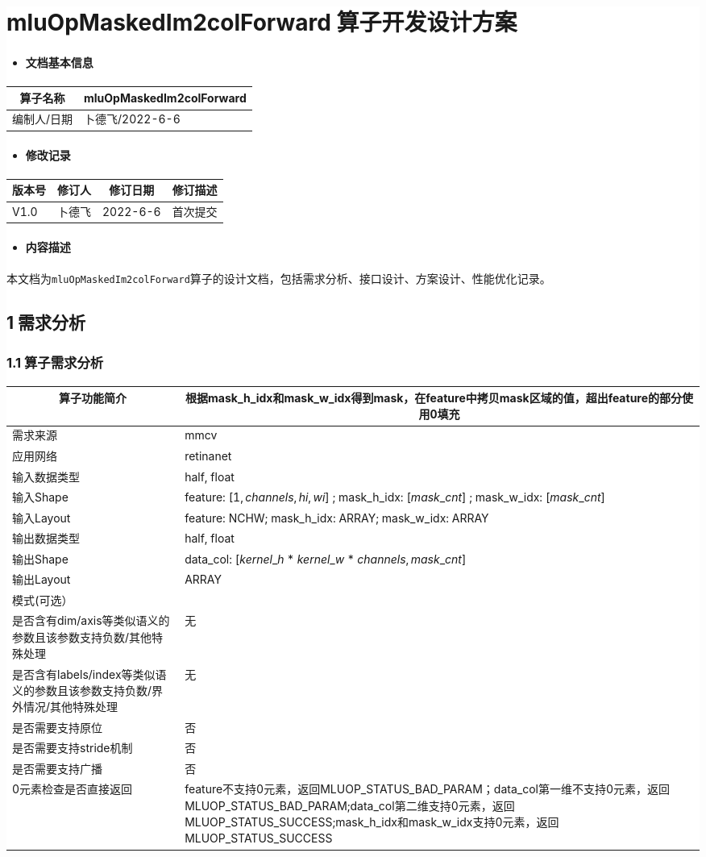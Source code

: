 # mluOpMaskedIm2colForward 算子开发设计方案


* #### 文档基本信息

| 算子名称    | mluOpMaskedIm2colForward                                       |
| ----------- | ------------------------------------------------------------ |
| 编制人/日期 | 卜德飞/2022-6-6                                            |

* #### 修改记录

| 版本号| 修订人 | 修订日期 | 修订描述 |
| ----- | ------ | -------  | -------  |
| V1.0  | 卜德飞 | 2022-6-6 | 首次提交 |

* #### 内容描述

本文档为`mluOpMaskedIm2colForward`算子的设计文档，包括需求分析、接口设计、方案设计、性能优化记录。

## 1 需求分析

### 1.1 算子需求分析


| 算子功能简介| 根据mask_h_idx和mask_w_idx得到mask，在feature中拷贝mask区域的值，超出feature的部分使用0填充       |
|-------------|--------------------------------------------------------------|
| 需求来源    | mmcv                                       |
| 应用网络    | retinanet                                |
| 输入数据类型| half, float                                   |
| 输入Shape   | feature: $`[1, channels, hi, wi]`$ ; mask_h_idx: $`[mask\_cnt]`$ ; mask_w_idx: $`[mask\_cnt]`$  |
| 输入Layout  | feature: NCHW; mask_h_idx: ARRAY; mask_w_idx: ARRAY  |
| 输出数据类型| half, float                            |
| 输出Shape   | data_col: $`[kernel\_h*kernel\_w*channels, mask\_cnt]`$     |
| 输出Layout  | ARRAY                                          |
| 模式(可选） |                                                              |
| 是否含有dim/axis等类似语义的参数且该参数支持负数/其他特殊处理 | 无|
| 是否含有labels/index等类似语义的参数且该参数支持负数/界外情况/其他特殊处理 | 无 |
| 是否需要支持原位        | 否                                                  |
| 是否需要支持stride机制  | 否                            |
| 是否需要支持广播  | 否        |
| 0元素检查是否直接返回  | feature不支持0元素，返回MLUOP_STATUS_BAD_PARAM；data_col第一维不支持0元素，返回MLUOP_STATUS_BAD_PARAM;data_col第二维支持0元素，返回MLUOP_STATUS_SUCCESS;mask_h_idx和mask_w_idx支持0元素，返回MLUOP_STATUS_SUCCESS   |
